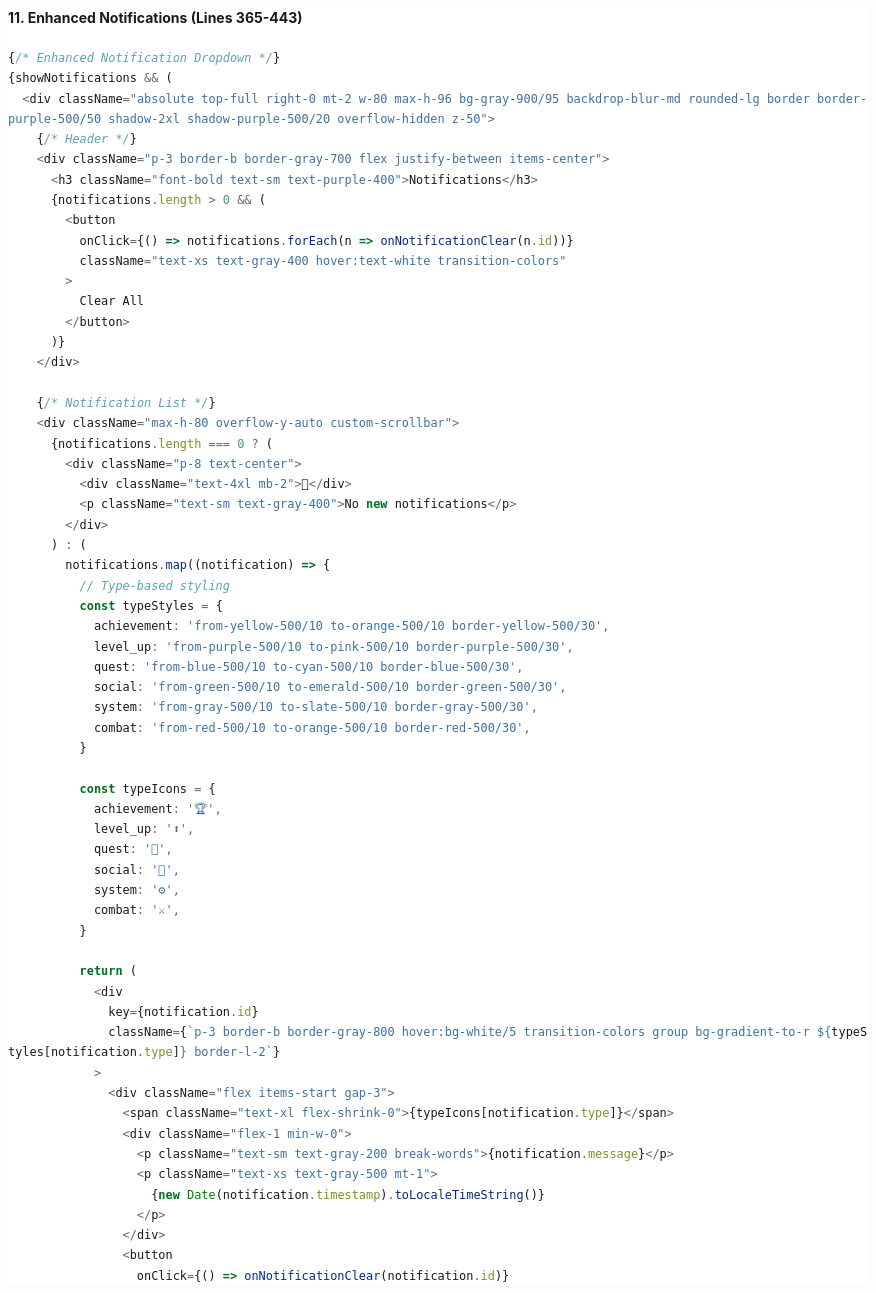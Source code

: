 #### 11. Enhanced Notifications (Lines 365-443)

```typescript
{/* Enhanced Notification Dropdown */}
{showNotifications && (
  <div className="absolute top-full right-0 mt-2 w-80 max-h-96 bg-gray-900/95 backdrop-blur-md rounded-lg border border-purple-500/50 shadow-2xl shadow-purple-500/20 overflow-hidden z-50">
    {/* Header */}
    <div className="p-3 border-b border-gray-700 flex justify-between items-center">
      <h3 className="font-bold text-sm text-purple-400">Notifications</h3>
      {notifications.length > 0 && (
        <button
          onClick={() => notifications.forEach(n => onNotificationClear(n.id))}
          className="text-xs text-gray-400 hover:text-white transition-colors"
        >
          Clear All
        </button>
      )}
    </div>

    {/* Notification List */}
    <div className="max-h-80 overflow-y-auto custom-scrollbar">
      {notifications.length === 0 ? (
        <div className="p-8 text-center">
          <div className="text-4xl mb-2">🔕</div>
          <p className="text-sm text-gray-400">No new notifications</p>
        </div>
      ) : (
        notifications.map((notification) => {
          // Type-based styling
          const typeStyles = {
            achievement: 'from-yellow-500/10 to-orange-500/10 border-yellow-500/30',
            level_up: 'from-purple-500/10 to-pink-500/10 border-purple-500/30',
            quest: 'from-blue-500/10 to-cyan-500/10 border-blue-500/30',
            social: 'from-green-500/10 to-emerald-500/10 border-green-500/30',
            system: 'from-gray-500/10 to-slate-500/10 border-gray-500/30',
            combat: 'from-red-500/10 to-orange-500/10 border-red-500/30',
          }

          const typeIcons = {
            achievement: '🏆',
            level_up: '⬆️',
            quest: '📜',
            social: '👥',
            system: '⚙️',
            combat: '⚔️',
          }

          return (
            <div
              key={notification.id}
              className={`p-3 border-b border-gray-800 hover:bg-white/5 transition-colors group bg-gradient-to-r ${typeStyles[notification.type]} border-l-2`}
            >
              <div className="flex items-start gap-3">
                <span className="text-xl flex-shrink-0">{typeIcons[notification.type]}</span>
                <div className="flex-1 min-w-0">
                  <p className="text-sm text-gray-200 break-words">{notification.message}</p>
                  <p className="text-xs text-gray-500 mt-1">
                    {new Date(notification.timestamp).toLocaleTimeString()}
                  </p>
                </div>
                <button
                  onClick={() => onNotificationClear(notification.id)}
```